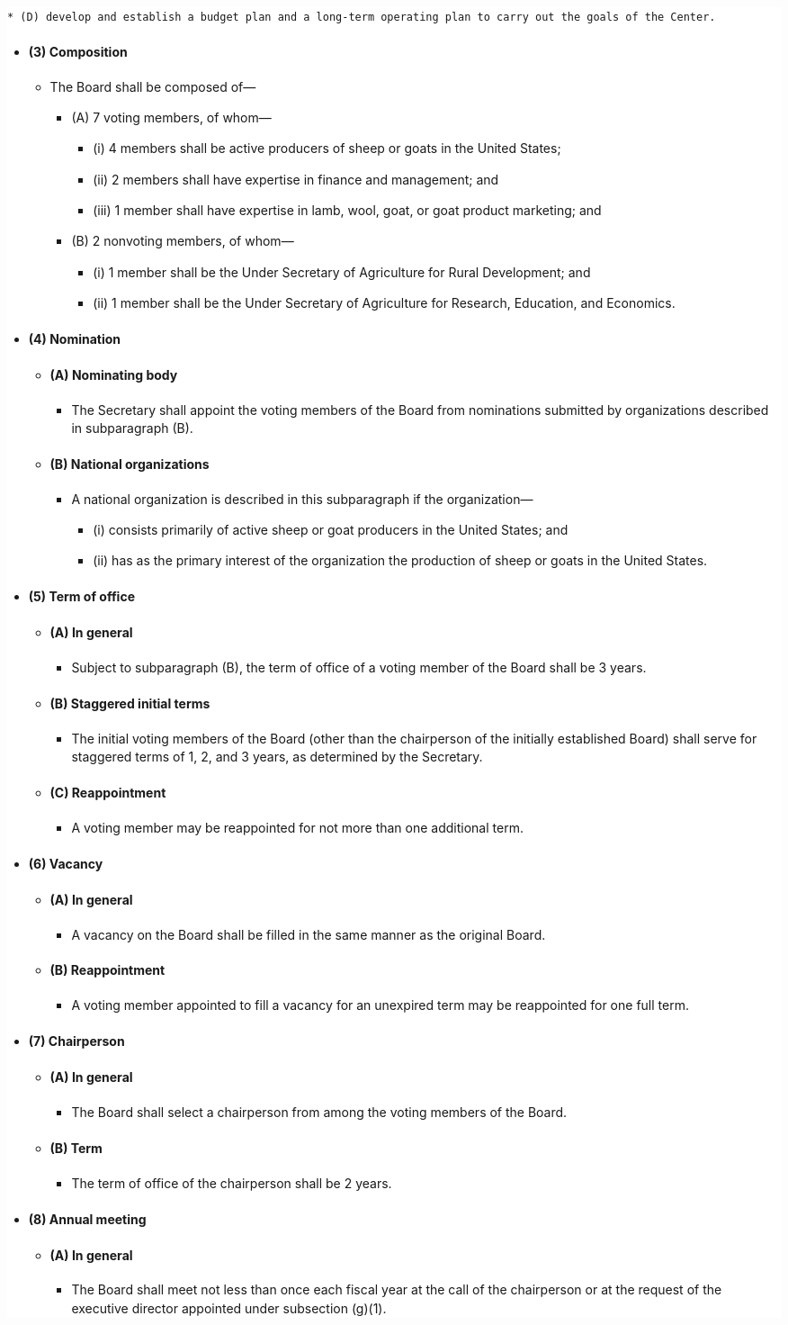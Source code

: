     * (D) develop and establish a budget plan and a long-term operating plan to carry out the goals of the Center.

* #### (3) Composition
  * The Board shall be composed of—

    * (A) 7 voting members, of whom—

      * (i) 4 members shall be active producers of sheep or goats in the United States;

      * (ii) 2 members shall have expertise in finance and management; and

      * (iii) 1 member shall have expertise in lamb, wool, goat, or goat product marketing; and


    * (B) 2 nonvoting members, of whom—

      * (i) 1 member shall be the Under Secretary of Agriculture for Rural Development; and

      * (ii) 1 member shall be the Under Secretary of Agriculture for Research, Education, and Economics.

* #### (4) Nomination
  * #### (A) Nominating body
    * The Secretary shall appoint the voting members of the Board from nominations submitted by organizations described in subparagraph (B).

  * #### (B) National organizations
    * A national organization is described in this subparagraph if the organization—

      * (i) consists primarily of active sheep or goat producers in the United States; and

      * (ii) has as the primary interest of the organization the production of sheep or goats in the United States.

* #### (5) Term of office
  * #### (A) In general
    * Subject to subparagraph (B), the term of office of a voting member of the Board shall be 3 years.

  * #### (B) Staggered initial terms
    * The initial voting members of the Board (other than the chairperson of the initially established Board) shall serve for staggered terms of 1, 2, and 3 years, as determined by the Secretary.

  * #### (C) Reappointment
    * A voting member may be reappointed for not more than one additional term.

* #### (6) Vacancy
  * #### (A) In general
    * A vacancy on the Board shall be filled in the same manner as the original Board.

  * #### (B) Reappointment
    * A voting member appointed to fill a vacancy for an unexpired term may be reappointed for one full term.

* #### (7) Chairperson
  * #### (A) In general
    * The Board shall select a chairperson from among the voting members of the Board.

  * #### (B) Term
    * The term of office of the chairperson shall be 2 years.

* #### (8) Annual meeting
  * #### (A) In general
    * The Board shall meet not less than once each fiscal year at the call of the chairperson or at the request of the executive director appointed under subsection (g)(1).
